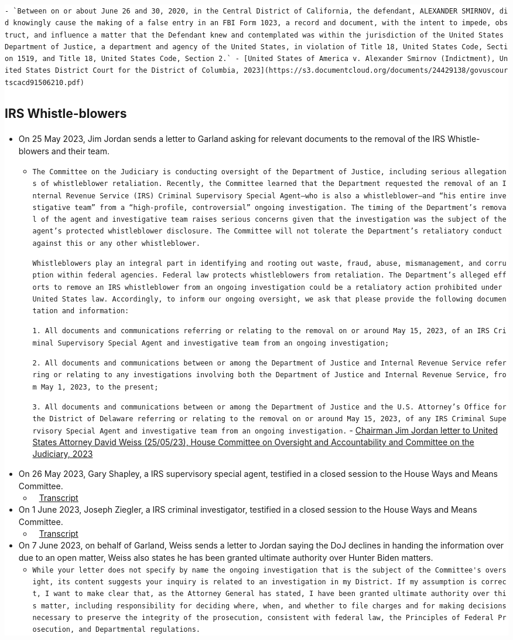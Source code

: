     - `Between on or about June 26 and 30, 2020, in the Central District of California, the defendant, ALEXANDER SMIRNOV, did knowingly cause the making of a false entry in an FBI Form 1023, a record and document, with the intent to impede, obstruct, and influence a matter that the Defendant knew and contemplated was within the jurisdiction of the United States Department of Justice, a department and agency of the United States, in violation of Title 18, United States Code, Section 1519, and Title 18, United States Code, Section 2.` - [United States of America v. Alexander Smirnov (Indictment), United States District Court for the District of Columbia, 2023](https://s3.documentcloud.org/documents/24429138/govuscourtscacd91506210.pdf)
## IRS Whistle-blowers
- On 25 May 2023, Jim Jordan sends a letter to Garland asking for relevant documents to the removal of the IRS Whistle-blowers and their team.
    - `The Committee on the Judiciary is conducting oversight of the Department of Justice, including serious allegations of whistleblower retaliation. Recently, the Committee learned that the Department requested the removal of an Internal Revenue Service (IRS) Criminal Supervisory Special Agent—who is also a whistleblower—and “his entire investigative team” from a “high-profile, controversial” ongoing investigation. The timing of the Department’s removal of the agent and investigative team raises serious concerns given that the investigation was the subject of the agent’s protected whistleblower disclosure. The Committee will not tolerate the Department’s retaliatory conduct against this or any other whistleblower.`
      
      `Whistleblowers play an integral part in identifying and rooting out waste, fraud, abuse, mismanagement, and corruption within federal agencies. Federal law protects whistleblowers from retaliation. The Department’s alleged efforts to remove an IRS whistleblower from an ongoing investigation could be a retaliatory action prohibited under United States law. Accordingly, to inform our ongoing oversight, we ask that please provide the following documentation and information:`
      
      `1. All documents and communications referring or relating to the removal on or around May 15, 2023, of an IRS Criminal Supervisory Special Agent and investigative team from an ongoing investigation;`
      
      `2. All documents and communications between or among the Department of Justice and Internal Revenue Service referring or relating to any investigations involving both the Department of Justice and Internal Revenue Service, from May 1, 2023, to the present;`
      
      `3. All documents and communications between or among the Department of Justice and the U.S. Attorney’s Office for the District of Delaware referring or relating to the removal on or around May 15, 2023, of any IRS Criminal Supervisory Special Agent and investigative team from an ongoing investigation.` - [Chairman Jim Jordan letter to United States Attorney David Weiss (25/05/23), House Committee on Oversight and Accountability and Committee on the Judiciary, 2023](https://judiciary.house.gov/sites/evo-subsites/republicans-judiciary.house.gov/files/evo-media-document/2023-05-25-jdj-to-garland-doj-re-irs-wb-retaliation.pdf)
- On 26 May 2023, Gary Shapley, a IRS supervisory special agent, testified in a closed session to the House Ways and Means Committee.
    - ` ` [Transcript](https://waysandmeans.house.gov/wp-content/uploads/2023/06/Whistleblower-1-Transcript_Redacted.pdf)
- On 1 June 2023, Joseph Ziegler, a IRS criminal investigator, testified in a closed session to the House Ways and Means Committee.
    - ` ` [Transcript](https://waysandmeans.house.gov/wp-content/uploads/2023/06/Whistleblower-2-Transcript_Redacted.pdf)
- On 7 June 2023, on behalf of Garland, Weiss sends a letter to Jordan saying the DoJ declines in handing the information over due to an open matter, Weiss also states he has been granted ultimate authority over Hunter Biden matters.
	- `While your letter does not specify by name the ongoing investigation that is the subject of the Committee's oversight, its content suggests your inquiry is related to an investigation in my District. If my assumption is correct, I want to make clear that, as the Attorney General has stated, I have been granted ultimate authority over this matter, including responsibility for deciding where, when, and whether to file charges and for making decisions necessary to preserve the integrity of the prosecution, consistent with federal law, the Principles of Federal Prosecution, and Departmental regulations.`
      